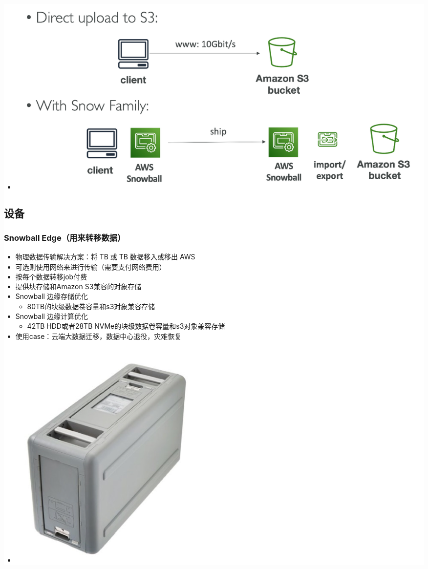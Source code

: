   - ![img_3.png](storageextras/img_3.png)

## 设备
### Snowball Edge（用来转移数据）
- 物理数据传输解决方案：将 TB 或 TB 数据移入或移出 AWS
- 可选则使用网络来进行传输（需要支付网络费用）
- 按每个数据转移job付费
- 提供块存储和Amazon S3兼容的对象存储
- Snowball 边缘存储优化
  - 80TB的块级数据卷容量和s3对象兼容存储
- Snowball 边缘计算优化
  - 42TB HDD或者28TB NVMe的块级数据卷容量和s3对象兼容存储
- 使用case：云端大数据迁移，数据中心退役，灾难恢复
- ![img_4.png](storageextras/img_4.png)
